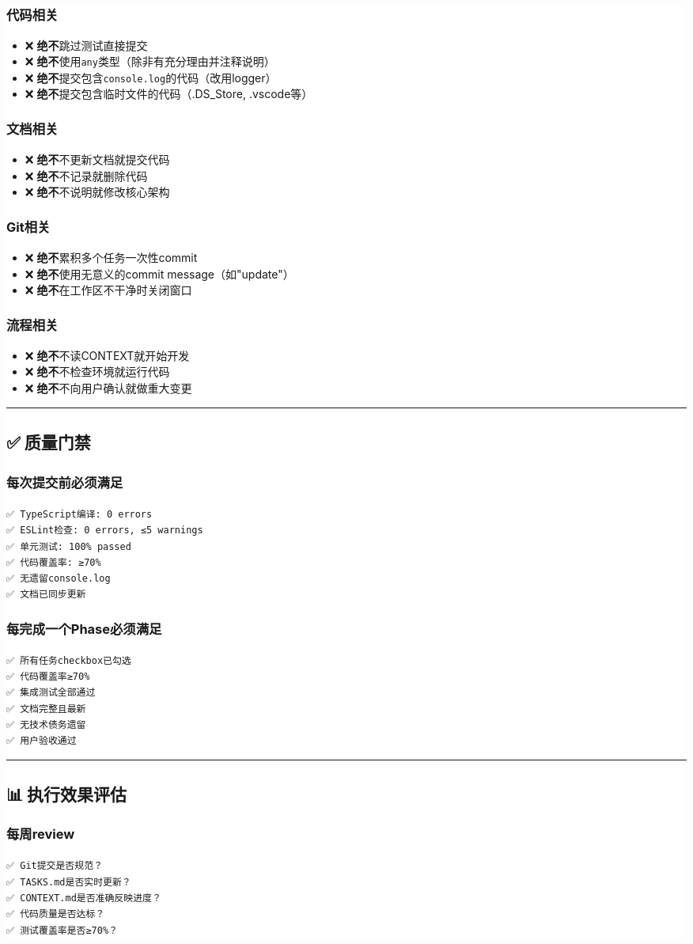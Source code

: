 ### 代码相关
- ❌ **绝不**跳过测试直接提交
- ❌ **绝不**使用`any`类型（除非有充分理由并注释说明）
- ❌ **绝不**提交包含`console.log`的代码（改用logger）
- ❌ **绝不**提交包含临时文件的代码（.DS_Store, .vscode等）

### 文档相关
- ❌ **绝不**不更新文档就提交代码
- ❌ **绝不**不记录就删除代码
- ❌ **绝不**不说明就修改核心架构

### Git相关
- ❌ **绝不**累积多个任务一次性commit
- ❌ **绝不**使用无意义的commit message（如"update"）
- ❌ **绝不**在工作区不干净时关闭窗口

### 流程相关
- ❌ **绝不**不读CONTEXT就开始开发
- ❌ **绝不**不检查环境就运行代码
- ❌ **绝不**不向用户确认就做重大变更

---

## ✅ 质量门禁

### 每次提交前必须满足
```
✅ TypeScript编译: 0 errors
✅ ESLint检查: 0 errors, ≤5 warnings
✅ 单元测试: 100% passed
✅ 代码覆盖率: ≥70%
✅ 无遗留console.log
✅ 文档已同步更新
```

### 每完成一个Phase必须满足
```
✅ 所有任务checkbox已勾选
✅ 代码覆盖率≥70%
✅ 集成测试全部通过
✅ 文档完整且最新
✅ 无技术债务遗留
✅ 用户验收通过
```

---

## 📊 执行效果评估

### 每周review
```
✅ Git提交是否规范？
✅ TASKS.md是否实时更新？
✅ CONTEXT.md是否准确反映进度？
✅ 代码质量是否达标？
✅ 测试覆盖率是否≥70%？
```
